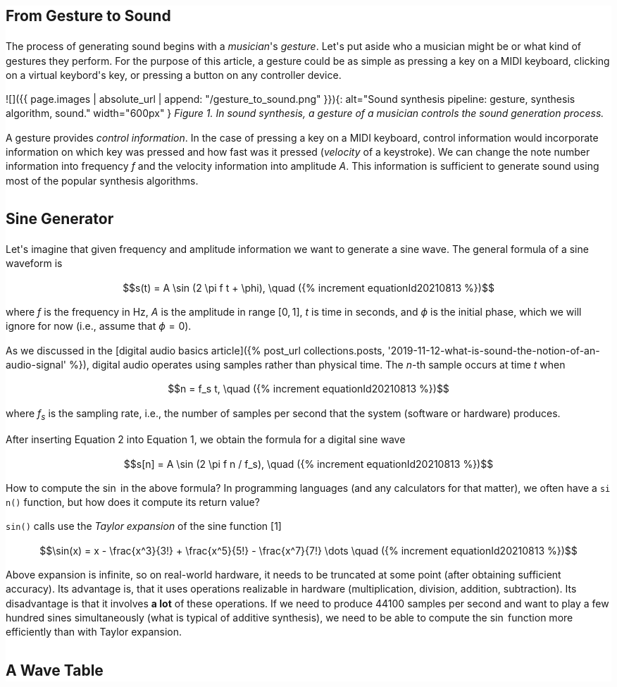 ## From Gesture to Sound

The process of generating sound begins with a *musician*'s *gesture*. Let's put aside who a musician might be or what kind of gestures they perform. For the purpose of this article, a gesture could be as simple as pressing a key on a MIDI keyboard, clicking on a virtual keybord's key, or pressing a button on any controller device.

![]({{ page.images | absolute_url | append: "/gesture_to_sound.png" }}){: alt="Sound synthesis pipeline: gesture, synthesis algorithm, sound." width="600px" }
_Figure 1. In sound synthesis, a gesture of a musician controls the sound generation process._

A gesture provides *control information*. In the case of pressing a key on a MIDI keyboard, control information would incorporate information on which key was pressed and how fast was it pressed (*velocity* of a keystroke). We can change the note number information into frequency $f$ and the velocity information into amplitude $A$. This information is sufficient to generate sound using most of the popular synthesis algorithms.

## Sine Generator

Let's imagine that given frequency and amplitude information we want to generate a sine wave. The general formula of a sine waveform is

$$s(t) = A \sin (2 \pi f t + \phi), \quad ({% increment equationId20210813 %})$$

where $f$ is the frequency in Hz, $A$ is the amplitude in range $[0, 1]$, $t$ is time in seconds, and $\phi$ is the initial phase, which we will ignore for now (i.e., assume that $\phi=0$).

As we discussed in the [digital audio basics article]({% post_url collections.posts, '2019-11-12-what-is-sound-the-notion-of-an-audio-signal' %}), digital audio operates using samples rather than physical time. The $n$-th sample occurs at time $t$ when

$$n = f_s t, \quad ({% increment equationId20210813 %})$$

where $f_s$ is the sampling rate, i.e., the number of samples per second that the system (software or hardware) produces.

After inserting Equation 2 into Equation 1, we obtain the formula for a digital sine wave

$$s[n] = A \sin (2 \pi f n / f_s), \quad ({% increment equationId20210813 %})$$

How to compute the $\sin$ in the above formula? In programming languages (and any calculators for that matter), we often have a `sin()` function, but how does it compute its return value?

`sin()` calls use the *Taylor expansion* of the sine function [1]

$$\sin(x) = x - \frac{x^3}{3!} + \frac{x^5}{5!} - \frac{x^7}{7!} \dots \quad ({% increment equationId20210813 %})$$

Above expansion is infinite, so on real-world hardware, it needs to be truncated at some point (after obtaining sufficient accuracy). Its advantage is, that it uses operations realizable in hardware (multiplication, division, addition, subtraction). Its disadvantage is that it involves **a lot** of these operations. If we need to produce 44100 samples per second and want to play a few hundred sines simultaneously (what is typical of additive synthesis), we need to be able to compute the $\sin$ function more efficiently than with Taylor expansion.

## A Wave Table

